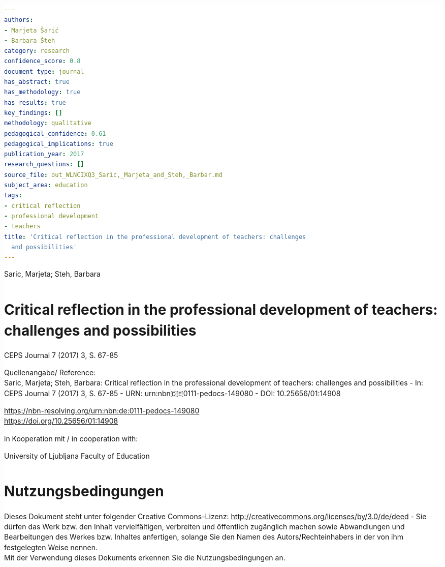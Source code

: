 ```yaml
---
authors:
- Marjeta Šarić
- Barbara Šteh
category: research
confidence_score: 0.8
document_type: journal
has_abstract: true
has_methodology: true
has_results: true
key_findings: []
methodology: qualitative
pedagogical_confidence: 0.61
pedagogical_implications: true
publication_year: 2017
research_questions: []
source_file: out_WLNCIXQ3_Saric,_Marjeta_and_Steh,_Barbar.md
subject_area: education
tags:
- critical reflection
- professional development
- teachers
title: 'Critical reflection in the professional development of teachers: challenges
  and possibilities'
---
```


Saric, Marjeta; Steh, Barbara

# Critical reflection in the professional development of teachers: challenges and possibilities

CEPS Journal 7 (2017) 3, S. 67-85

Quellenangabe/ Reference:   
Saric, Marjeta; Steh, Barbara: Critical reflection in the professional development of teachers: challenges and possibilities - In: CEPS Journal 7 (2017) 3, S. 67-85 - URN: urn:nbn:de:0111-pedocs-149080 - DOI: 10.25656/01:14908

https://nbn-resolving.org/urn:nbn:de:0111-pedocs-149080   
https://doi.org/10.25656/01:14908

in Kooperation mit / in cooperation with:

University of Ljubljana Faculty of Education

# Nutzungsbedingungen

Dieses Dokument steht unter folgender Creative Commons-Lizenz: http://creativecommons.org/licenses/by/3.0/de/deed - Sie dürfen das Werk bzw. den Inhalt vervielfältigen, verbreiten und öffentlich zugänglich machen sowie Abwandlungen und Bearbeitungen des Werkes bzw. Inhaltes anfertigen, solange Sie den Namen des Autors/Rechteinhabers in der von ihm festgelegten Weise nennen.   
Mit der Verwendung dieses Dokuments erkennen Sie die Nutzungsbedingungen an.
